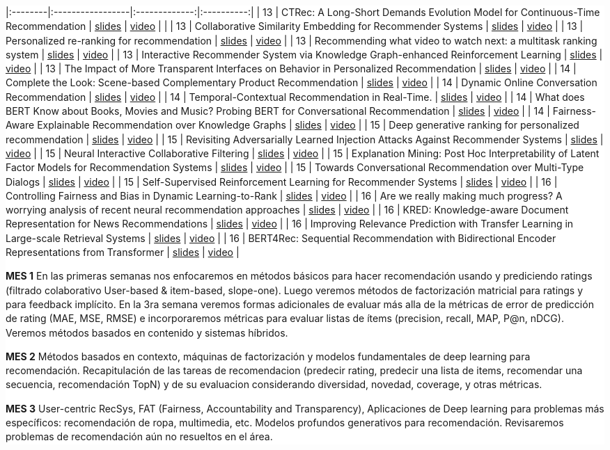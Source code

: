 |:--------|:-----------------|:-------------:|:----------:|
| 13       | CTRec: A Long-Short Demands Evolution Model for Continuous-Time Recommendation         | [slides](https://drive.google.com/file/d/1Ys-8asyvEYR1Fr_lbY3D_pJkU88f1jHs/view?usp=sharing)    | [video](https://drive.google.com/file/d/12wMh58M3ogqaWdmfKJpXDsZRyTOba9r1/view?usp=sharing)    |                   |
| 13       | Collaborative Similarity Embedding for Recommender Systems         | [slides](https://drive.google.com/file/d/1QoreUxFm_Qu5hHvzywPsj02pslXvefkK/view?usp=sharing)    | [video](https://drive.google.com/file/d/15ewTouX8aLn2ib3LEt_2s226zd2VZyi0/view?usp=sharing)    |
| 13       | Personalized re-ranking for recommendation         | [slides](https://drive.google.com/file/d/1Xnt_NpqR_7CHIBvhkB-J5MFOpxwSiAwR/view?usp=sharing)    | [video](https://drive.google.com/file/d/155ljkGXASvx-AwWN7STHL4xjWoUEYOMP/view?usp=sharing)    |
| 13       | Recommending what video to watch next: a multitask ranking system         | [slides](https://drive.google.com/file/d/1qzi589_zrzgV0zKDY4d3MPCikjcHgf64/view?usp=sharing)    | [video](https://drive.google.com/file/d/1uZGioos0x9xHo01AW3jAlip8jVn9k2Hv/view?usp=sharing)    |
| 13       | Interactive Recommender System via Knowledge Graph-enhanced Reinforcement Learning         | [slides](https://drive.google.com/file/d/1IdR28OnjbzY2YVmlekyNQippslYJB4cZ/view?usp=sharing)    | [video](https://drive.google.com/file/d/1i_ASoIHXTn8LTK4z-xE5NQNSfDnNb-rw/view?usp=sharing)    |
| 13       | The Impact of More Transparent Interfaces on Behavior in Personalized Recommendation         | [slides](https://drive.google.com/file/d/14LUW4ZQE9kHaAilSzDMl96tCPHH5UcdE/view?usp=sharing)    | [video](https://drive.google.com/file/d/14LUW4ZQE9kHaAilSzDMl96tCPHH5UcdE/view?usp=sharing)    |
| 14       | Complete the Look: Scene-based Complementary Product Recommendation         | [slides](https://drive.google.com/file/d/1RaB0XwZwfIPtKSOPAIxPEMtOoLE8Ty3V/view?usp=sharing)    | [video](https://drive.google.com/file/d/1efJnREr6D1lr5fx4lm1CHRyIf9-fqJW4/view?usp=sharing)    |
| 14       | Dynamic Online Conversation Recommendation     | [slides](https://drive.google.com/file/d/1S4ITTihWbGj5mb-FvsIOWYFJIJt98doK/view?usp=sharing)    | [video](https://drive.google.com/file/d/1mz2_L3vBfx8asvRqmvCYnE4lSvInpa0F/view?usp=sharing)    |
| 14       | Temporal-Contextual Recommendation in Real-Time.         | [slides](https://drive.google.com/file/d/1AM9HgY75MptUkboOZNKktesPLP17Rjln/view?usp=sharing)    | [video](https://drive.google.com/file/d/18DkeuikFjL3Rp477T3J1LIEsNJPxoiOV/view?usp=sharing)    |
| 14       | What does BERT Know about Books, Movies and Music? Probing BERT for Conversational Recommendation         | [slides](https://drive.google.com/file/d/1TKKuA1_V9X2x_JaIHee-iUl2g1Q6IsbF/view?usp=sharing)    |  [video](https://drive.google.com/file/d/1sQ9jgyOVe5vwUUTh5mYxGC8ae4PEfO9k/view?usp=sharing) |
| 14       | Fairness-Aware Explainable Recommendation over Knowledge Graphs         | [slides](https://drive.google.com/file/d/169p_F5YWoIPrn9QyiuepyqhvNnP6ufOZ/view?usp=sharing)    | [video](https://drive.google.com/file/d/19U2Fpq3Pj7qKEuCr47HPkPGRTdwvBUk4/view?usp=sharing)    |
| 15       | Deep generative ranking for personalized recommendation         | [slides]()    | [video]()    |
| 15       | Revisiting Adversarially Learned Injection Attacks Against Recommender Systems       | [slides]()    | [video]()    |
| 15       | Neural Interactive Collaborative Filtering         | [slides]()    | [video]()    |
| 15       | Explanation Mining: Post Hoc Interpretability of Latent Factor Models for Recommendation Systems        | [slides]()    | [video]()    |
| 15       | Towards Conversational Recommendation over Multi-Type Dialogs         | [slides]()    | [video]()    |
| 15       | Self-Supervised Reinforcement Learning for Recommender Systems         | [slides]()    | [video]()    |
| 16       | Controlling Fairness and Bias in Dynamic Learning-to-Rank         | [slides]()    | [video]()    |
| 16       | Are we really making much progress? A worrying analysis of recent neural recommendation approaches         | [slides]()    | [video]()    |
| 16       | KRED: Knowledge-aware Document Representation for News Recommendations         | [slides]()    | [video]()    |
| 16       | Improving Relevance Prediction with Transfer Learning in Large-scale Retrieval Systems         | [slides]()    | [video]()    |
| 16       | BERT4Rec: Sequential Recommendation with Bidirectional Encoder Representations from Transformer         | [slides]()    | [video]()    |



**MES 1** En las primeras semanas nos enfocaremos en métodos básicos para hacer recomendación usando y prediciendo ratings (filtrado colaborativo User-based & item-based, slope-one). Luego veremos métodos de factorización matricial para ratings y para feedback implícito. En la 3ra semana veremos formas adicionales de evaluar más alla de la métricas de error de predicción de rating (MAE, MSE, RMSE) e incorporaremos métricas para evaluar listas de ítems (precision, recall, MAP, P@n, nDCG). Veremos métodos basados en contenido y sistemas híbridos.

**MES 2** Métodos basados en contexto, máquinas de factorización y modelos fundamentales de deep learning para recomendación. Recapitulación de las tareas de recomendacion (predecir rating, predecir una lista de items, recomendar una secuencia, recomendación TopN) y de su evaluacion considerando diversidad, novedad, coverage, y otras métricas.

**MES 3** User-centric RecSys, FAT (Fairness, Accountability and Transparency), Aplicaciones de Deep learning para problemas más específicos: recomendación de ropa, multimedia, etc. Modelos profundos generativos para recomendación. Revisaremos problemas de recomendación aún no resueltos en el área.
